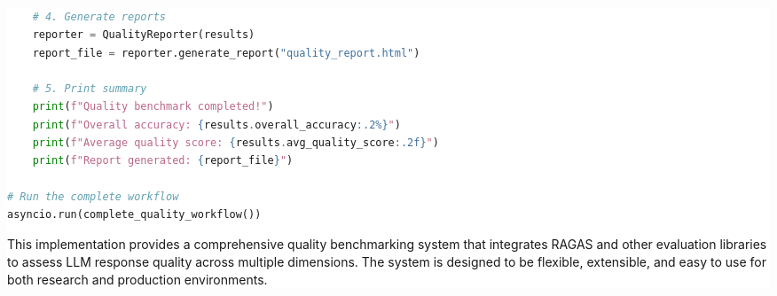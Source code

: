 ```python
    # 4. Generate reports
    reporter = QualityReporter(results)
    report_file = reporter.generate_report("quality_report.html")
    
    # 5. Print summary
    print(f"Quality benchmark completed!")
    print(f"Overall accuracy: {results.overall_accuracy:.2%}")
    print(f"Average quality score: {results.avg_quality_score:.2f}")
    print(f"Report generated: {report_file}")

# Run the complete workflow
asyncio.run(complete_quality_workflow())
```

This implementation provides a comprehensive quality benchmarking system that integrates RAGAS and other evaluation libraries to assess LLM response quality across multiple dimensions. The system is designed to be flexible, extensible, and easy to use for both research and production environments.

